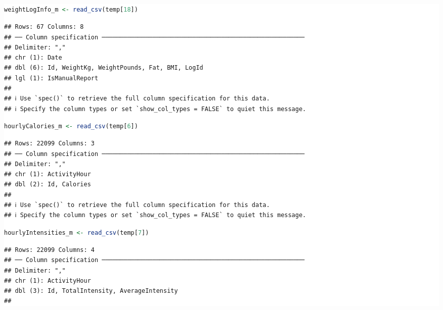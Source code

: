 ``` r
weightLogInfo_m <- read_csv(temp[18])
```

    ## Rows: 67 Columns: 8
    ## ── Column specification ────────────────────────────────────────────────────────
    ## Delimiter: ","
    ## chr (1): Date
    ## dbl (6): Id, WeightKg, WeightPounds, Fat, BMI, LogId
    ## lgl (1): IsManualReport
    ## 
    ## ℹ Use `spec()` to retrieve the full column specification for this data.
    ## ℹ Specify the column types or set `show_col_types = FALSE` to quiet this message.

``` r
hourlyCalories_m <- read_csv(temp[6])
```

    ## Rows: 22099 Columns: 3
    ## ── Column specification ────────────────────────────────────────────────────────
    ## Delimiter: ","
    ## chr (1): ActivityHour
    ## dbl (2): Id, Calories
    ## 
    ## ℹ Use `spec()` to retrieve the full column specification for this data.
    ## ℹ Specify the column types or set `show_col_types = FALSE` to quiet this message.

``` r
hourlyIntensities_m <- read_csv(temp[7])
```

    ## Rows: 22099 Columns: 4
    ## ── Column specification ────────────────────────────────────────────────────────
    ## Delimiter: ","
    ## chr (1): ActivityHour
    ## dbl (3): Id, TotalIntensity, AverageIntensity
    ## 